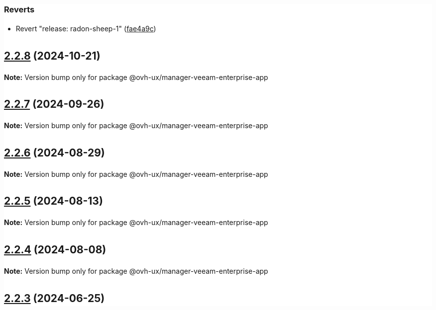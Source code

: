 
### Reverts

* Revert "release: radon-sheep-1" ([fae4a9c](https://github.com/ovh/manager/commit/fae4a9cb14816715b060fe0ebe42d45056c9714d))





## [2.2.8](https://github.com/ovh/manager/compare/@ovh-ux/manager-veeam-enterprise-app@2.2.7...@ovh-ux/manager-veeam-enterprise-app@2.2.8) (2024-10-21)

**Note:** Version bump only for package @ovh-ux/manager-veeam-enterprise-app





## [2.2.7](https://github.com/ovh/manager/compare/@ovh-ux/manager-veeam-enterprise-app@2.2.6...@ovh-ux/manager-veeam-enterprise-app@2.2.7) (2024-09-26)

**Note:** Version bump only for package @ovh-ux/manager-veeam-enterprise-app





## [2.2.6](https://github.com/ovh/manager/compare/@ovh-ux/manager-veeam-enterprise-app@2.2.5...@ovh-ux/manager-veeam-enterprise-app@2.2.6) (2024-08-29)

**Note:** Version bump only for package @ovh-ux/manager-veeam-enterprise-app





## [2.2.5](https://github.com/ovh/manager/compare/@ovh-ux/manager-veeam-enterprise-app@2.2.4...@ovh-ux/manager-veeam-enterprise-app@2.2.5) (2024-08-13)

**Note:** Version bump only for package @ovh-ux/manager-veeam-enterprise-app





## [2.2.4](https://github.com/ovh/manager/compare/@ovh-ux/manager-veeam-enterprise-app@2.2.3...@ovh-ux/manager-veeam-enterprise-app@2.2.4) (2024-08-08)

**Note:** Version bump only for package @ovh-ux/manager-veeam-enterprise-app





## [2.2.3](https://github.com/ovh/manager/compare/@ovh-ux/manager-veeam-enterprise-app@2.2.2...@ovh-ux/manager-veeam-enterprise-app@2.2.3) (2024-06-25)
